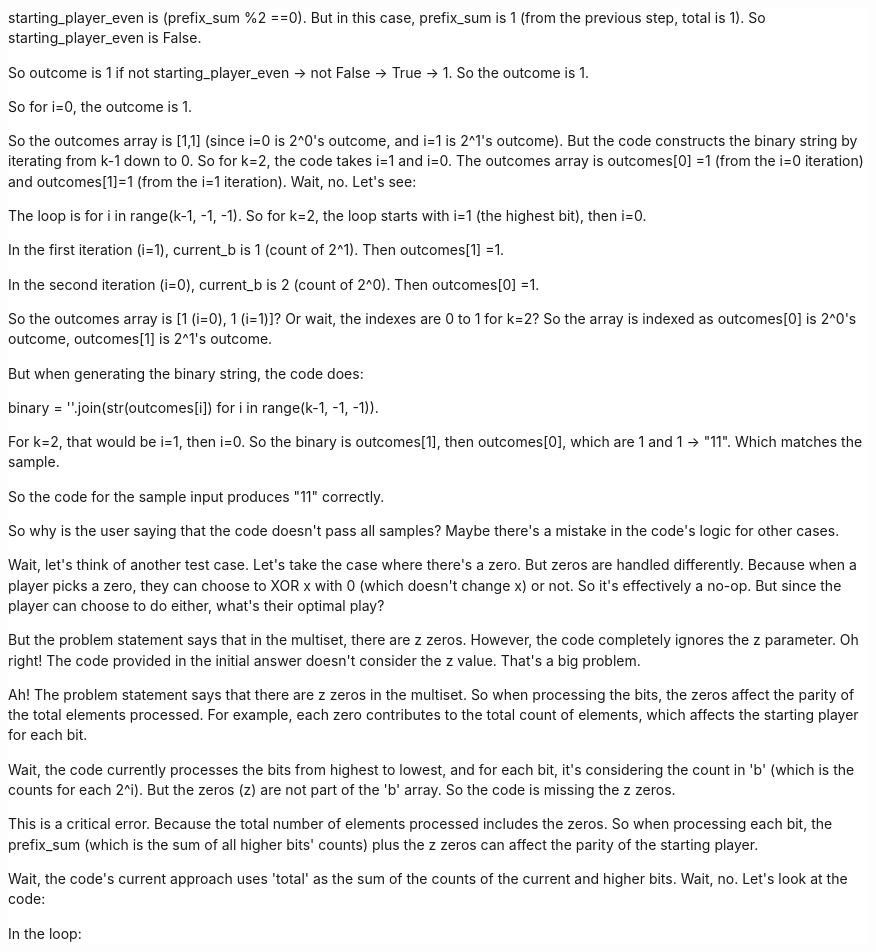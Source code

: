 starting_player_even is (prefix_sum %2 ==0). But in this case, prefix_sum is 1 (from the previous step, total is 1). So starting_player_even is False.

So outcome is 1 if not starting_player_even → not False → True → 1. So the outcome is 1.

So for i=0, the outcome is 1.

So the outcomes array is [1,1] (since i=0 is 2^0's outcome, and i=1 is 2^1's outcome). But the code constructs the binary string by iterating from k-1 down to 0. So for k=2, the code takes i=1 and i=0. The outcomes array is outcomes[0] =1 (from the i=0 iteration) and outcomes[1]=1 (from the i=1 iteration). Wait, no. Let's see:

The loop is for i in range(k-1, -1, -1). So for k=2, the loop starts with i=1 (the highest bit), then i=0.

In the first iteration (i=1), current_b is 1 (count of 2^1). Then outcomes[1] =1.

In the second iteration (i=0), current_b is 2 (count of 2^0). Then outcomes[0] =1.

So the outcomes array is [1 (i=0), 1 (i=1)]? Or wait, the indexes are 0 to 1 for k=2? So the array is indexed as outcomes[0] is 2^0's outcome, outcomes[1] is 2^1's outcome.

But when generating the binary string, the code does:

binary = ''.join(str(outcomes[i]) for i in range(k-1, -1, -1)).

For k=2, that would be i=1, then i=0. So the binary is outcomes[1], then outcomes[0], which are 1 and 1 → "11". Which matches the sample.

So the code for the sample input produces "11" correctly.

So why is the user saying that the code doesn't pass all samples? Maybe there's a mistake in the code's logic for other cases.

Wait, let's think of another test case. Let's take the case where there's a zero. But zeros are handled differently. Because when a player picks a zero, they can choose to XOR x with 0 (which doesn't change x) or not. So it's effectively a no-op. But since the player can choose to do either, what's their optimal play?

But the problem statement says that in the multiset, there are z zeros. However, the code completely ignores the z parameter. Oh right! The code provided in the initial answer doesn't consider the z value. That's a big problem.

Ah! The problem statement says that there are z zeros in the multiset. So when processing the bits, the zeros affect the parity of the total elements processed. For example, each zero contributes to the total count of elements, which affects the starting player for each bit.

Wait, the code currently processes the bits from highest to lowest, and for each bit, it's considering the count in 'b' (which is the counts for each 2^i). But the zeros (z) are not part of the 'b' array. So the code is missing the z zeros.

This is a critical error. Because the total number of elements processed includes the zeros. So when processing each bit, the prefix_sum (which is the sum of all higher bits' counts) plus the z zeros can affect the parity of the starting player.

Wait, the code's current approach uses 'total' as the sum of the counts of the current and higher bits. Wait, no. Let's look at the code:

In the loop:
